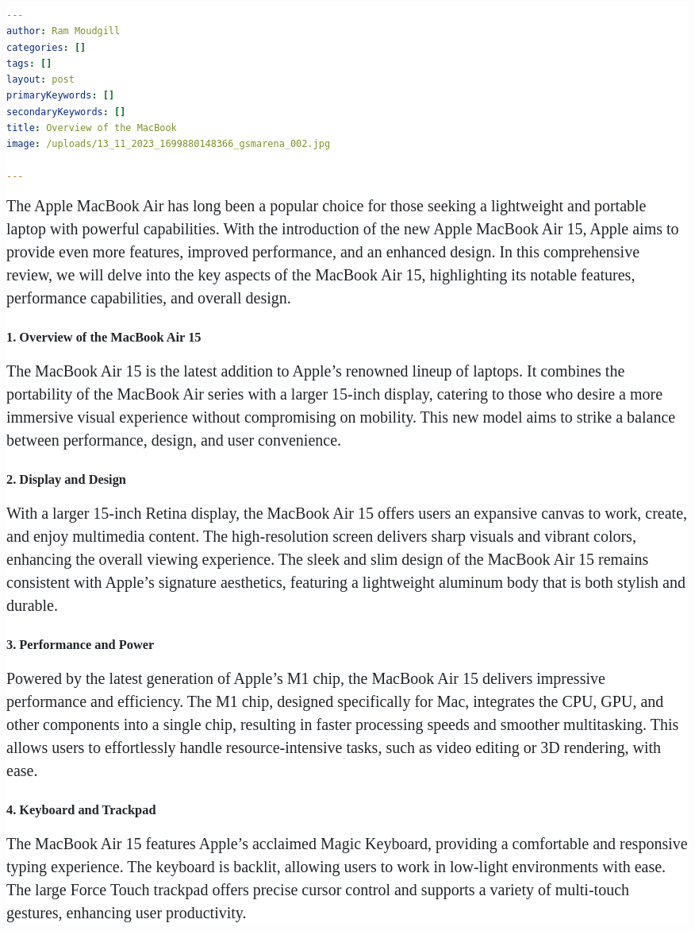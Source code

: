 ```yaml
---
author: Ram Moudgill
categories: []
tags: []
layout: post
primaryKeywords: []
secondaryKeywords: []
title: Overview of the MacBook
image: /uploads/13_11_2023_1699880148366_gsmarena_002.jpg

---
```

  <span style="text-align:left;"><span style="color: rgb(33,37,41);background-color: rgb(255,255,255);font-size: 20px;font-family: Lora;">The Apple MacBook Air has long been a popular choice for those seeking a lightweight and portable laptop with powerful capabilities. With the introduction of the new Apple MacBook Air 15, Apple aims to provide even more features, improved performance, and an enhanced design. In this comprehensive review, we will delve into the key aspects of the MacBook Air 15, highlighting its notable features, performance capabilities, and overall design.</span></span>
### <span style="text-align:left;"><span style="color: rgb(33,37,41);background-color: rgb(255,255,255);font-size: 1.75rempx;font-family: Lora;">1. Overview of the MacBook Air 15</span></span>
<span style="text-align:left;"><span style="color: rgb(33,37,41);background-color: rgb(255,255,255);font-size: 20px;font-family: Lora;">The MacBook Air 15 is the latest addition to Apple’s renowned lineup of laptops. It combines the portability of the MacBook Air series with a larger 15-inch display, catering to those who desire a more immersive visual experience without compromising on mobility. This new model aims to strike a balance between performance, design, and user convenience.</span></span>
### <span style="text-align:left;"><span style="color: rgb(33,37,41);background-color: rgb(255,255,255);font-size: 1.75rempx;font-family: Lora;">2. Display and Design</span></span>
<span style="text-align:left;"><span style="color: rgb(33,37,41);background-color: rgb(255,255,255);font-size: 20px;font-family: Lora;">With a larger 15-inch Retina display, the MacBook Air 15 offers users an expansive canvas to work, create, and enjoy multimedia content. The high-resolution screen delivers sharp visuals and vibrant colors, enhancing the overall viewing experience. The sleek and slim design of the MacBook Air 15 remains consistent with Apple’s signature aesthetics, featuring a lightweight aluminum body that is both stylish and durable.</span></span>
### <span style="text-align:left;"><span style="color: rgb(33,37,41);background-color: rgb(255,255,255);font-size: 1.75rempx;font-family: Lora;">3. Performance and Power</span></span>
<span style="text-align:left;"><span style="color: rgb(33,37,41);background-color: rgb(255,255,255);font-size: 20px;font-family: Lora;">Powered by the latest generation of Apple’s M1 chip, the MacBook Air 15 delivers impressive performance and efficiency. The M1 chip, designed specifically for Mac, integrates the CPU, GPU, and other components into a single chip, resulting in faster processing speeds and smoother multitasking. This allows users to effortlessly handle resource-intensive tasks, such as video editing or 3D rendering, with ease.</span></span>
### <span style="text-align:left;"><span style="color: rgb(33,37,41);background-color: rgb(255,255,255);font-size: 1.75rempx;font-family: Lora;">4. Keyboard and Trackpad</span></span>
<span style="text-align:left;"><span style="color: rgb(33,37,41);background-color: rgb(255,255,255);font-size: 20px;font-family: Lora;">The MacBook Air 15 features Apple’s acclaimed Magic Keyboard, providing a comfortable and responsive typing experience. The keyboard is backlit, allowing users to work in low-light environments with ease. The large Force Touch trackpad offers precise cursor control and supports a variety of multi-touch gestures, enhancing user productivity.</span></span>